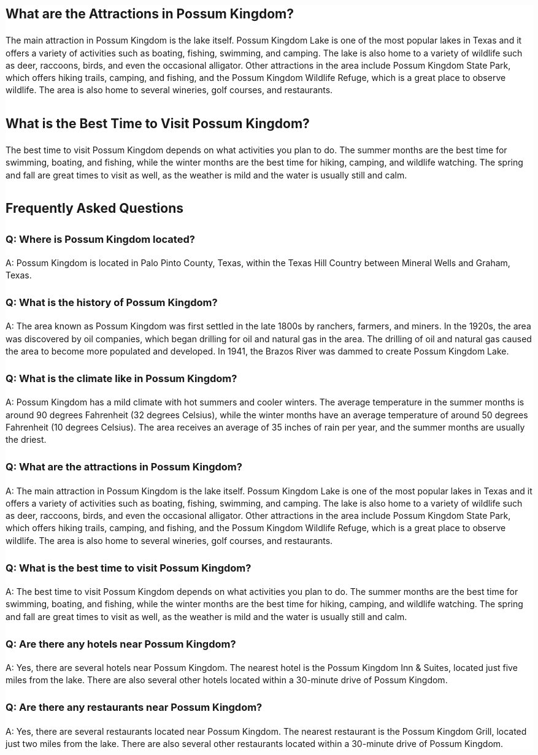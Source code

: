 <h2>What are the Attractions in Possum Kingdom?</h2>
<p>The main attraction in Possum Kingdom is the lake itself. Possum Kingdom Lake is one of the most popular lakes in Texas and it offers a variety of activities such as boating, fishing, swimming, and camping. The lake is also home to a variety of wildlife such as deer, raccoons, birds, and even the occasional alligator. Other attractions in the area include Possum Kingdom State Park, which offers hiking trails, camping, and fishing, and the Possum Kingdom Wildlife Refuge, which is a great place to observe wildlife. The area is also home to several wineries, golf courses, and restaurants. </p>

<h2>What is the Best Time to Visit Possum Kingdom?</h2>
<p>The best time to visit Possum Kingdom depends on what activities you plan to do. The summer months are the best time for swimming, boating, and fishing, while the winter months are the best time for hiking, camping, and wildlife watching. The spring and fall are great times to visit as well, as the weather is mild and the water is usually still and calm. </p>

<h2>Frequently Asked Questions</h2>

<h3>Q: Where is Possum Kingdom located?</h3>
<p>A: Possum Kingdom is located in Palo Pinto County, Texas, within the Texas Hill Country between Mineral Wells and Graham, Texas. </p>

<h3>Q: What is the history of Possum Kingdom?</h3>
<p>A: The area known as Possum Kingdom was first settled in the late 1800s by ranchers, farmers, and miners. In the 1920s, the area was discovered by oil companies, which began drilling for oil and natural gas in the area. The drilling of oil and natural gas caused the area to become more populated and developed. In 1941, the Brazos River was dammed to create Possum Kingdom Lake. </p>

<h3>Q: What is the climate like in Possum Kingdom?</h3>
<p>A: Possum Kingdom has a mild climate with hot summers and cooler winters. The average temperature in the summer months is around 90 degrees Fahrenheit (32 degrees Celsius), while the winter months have an average temperature of around 50 degrees Fahrenheit (10 degrees Celsius). The area receives an average of 35 inches of rain per year, and the summer months are usually the driest. </p>

<h3>Q: What are the attractions in Possum Kingdom?</h3>
<p>A: The main attraction in Possum Kingdom is the lake itself. Possum Kingdom Lake is one of the most popular lakes in Texas and it offers a variety of activities such as boating, fishing, swimming, and camping. The lake is also home to a variety of wildlife such as deer, raccoons, birds, and even the occasional alligator. Other attractions in the area include Possum Kingdom State Park, which offers hiking trails, camping, and fishing, and the Possum Kingdom Wildlife Refuge, which is a great place to observe wildlife. The area is also home to several wineries, golf courses, and restaurants. </p>

<h3>Q: What is the best time to visit Possum Kingdom?</h3>
<p>A: The best time to visit Possum Kingdom depends on what activities you plan to do. The summer months are the best time for swimming, boating, and fishing, while the winter months are the best time for hiking, camping, and wildlife watching. The spring and fall are great times to visit as well, as the weather is mild and the water is usually still and calm. </p>

<h3>Q: Are there any hotels near Possum Kingdom?</h3>
<p>A: Yes, there are several hotels near Possum Kingdom. The nearest hotel is the Possum Kingdom Inn & Suites, located just five miles from the lake. There are also several other hotels located within a 30-minute drive of Possum Kingdom. </p>

<h3>Q: Are there any restaurants near Possum Kingdom?</h3>
<p>A: Yes, there are several restaurants located near Possum Kingdom. The nearest restaurant is the Possum Kingdom Grill, located just two miles from the lake. There are also several other restaurants located within a 30-minute drive of Possum Kingdom. </p>
